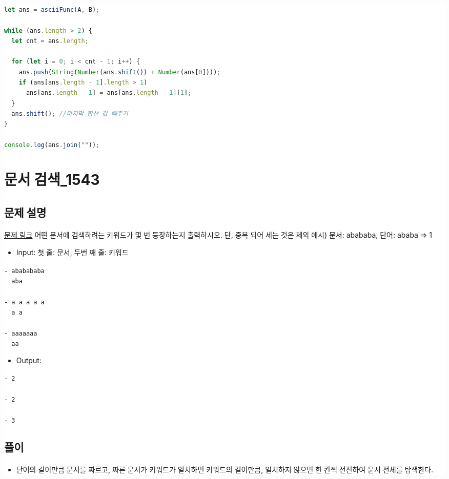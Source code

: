 ```js
let ans = asciiFunc(A, B);

while (ans.length > 2) {
  let cnt = ans.length;

  for (let i = 0; i < cnt - 1; i++) {
    ans.push(String(Number(ans.shift()) + Number(ans[0])));
    if (ans[ans.length - 1].length > 1)
      ans[ans.length - 1] = ans[ans.length - 1][1];
  }
  ans.shift(); //마지막 합산 값 빼주기
}

console.log(ans.join(""));
```

# 문서 검색\_1543

## 문제 설명

[문제 링크](https://www.acmicpc.net/problem/1543)
어떤 문서에 검색하려는 키워드가 몇 번 등장하는지 출력하시오. 단, 중복 되어 세는 것은 제외
예시)
문서: abababa, 단어: ababa => 1

- Input:
  첫 줄: 문서, 두번 째 줄: 키워드

```
- ababababa
  aba

- a a a a a
  a a

- aaaaaaa
  aa
```

- Output:

```
- 2

- 2

- 3
```

## 풀이

- 단어의 길이만큼 문서를 짜르고, 짜른 문서가 키워드가 일치하면 키워드의 길이만큼, 일치하지 않으면 한 칸씩 전진하여 문서 전체를 탐색한다.
